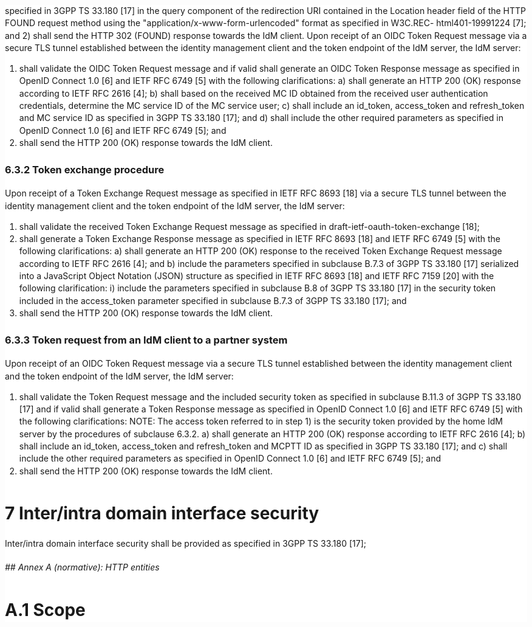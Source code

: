 specified in 3GPP TS 33.180 [17] in the query component of the redirection URI
contained in the Location header field of the HTTP FOUND request method using
the \"application/x-www-form-urlencoded\" format as specified in W3C.REC-
html401-19991224 [7]; and
2) shall send the HTTP 302 (FOUND) response towards the IdM client.
Upon receipt of an OIDC Token Request message via a secure TLS tunnel
established between the identity management client and the token endpoint of
the IdM server, the IdM server:
1) shall validate the OIDC Token Request message and if valid shall generate
an OIDC Token Response message as specified in OpenID Connect 1.0 [6] and IETF
RFC 6749 [5] with the following clarifications:
a) shall generate an HTTP 200 (OK) response according to IETF RFC 2616 [4];
b) shall based on the received MC ID obtained from the received user
authentication credentials, determine the MC service ID of the MC service
user;
c) shall include an id_token, access_token and refresh_token and MC service ID
as specified in 3GPP TS 33.180 [17]; and
d) shall include the other required parameters as specified in OpenID Connect
1.0 [6] and IETF RFC 6749 [5]; and
2) shall send the HTTP 200 (OK) response towards the IdM client.
### 6.3.2 Token exchange procedure
Upon receipt of a Token Exchange Request message as specified in IETF RFC 8693
[18] via a secure TLS tunnel between the identity management client and the
token endpoint of the IdM server, the IdM server:
1) shall validate the received Token Exchange Request message as specified in
draft-ietf-oauth-token-exchange [18];
2) shall generate a Token Exchange Response message as specified in IETF RFC
8693 [18] and IETF RFC 6749 [5] with the following clarifications:
a) shall generate an HTTP 200 (OK) response to the received Token Exchange
Request message according to IETF RFC 2616 [4]; and
b) include the parameters specified in subclause B.7.3 of 3GPP TS 33.180 [17]
serialized into a JavaScript Object Notation (JSON) structure as specified in
IETF RFC 8693 [18] and IETF RFC 7159 [20] with the following clarification:
i) include the parameters specified in subclause B.8 of 3GPP TS 33.180 [17] in
the security token included in the access_token parameter specified in
subclause B.7.3 of 3GPP TS 33.180 [17]; and
3) shall send the HTTP 200 (OK) response towards the IdM client.
### 6.3.3 Token request from an IdM client to a partner system
Upon receipt of an OIDC Token Request message via a secure TLS tunnel
established between the identity management client and the token endpoint of
the IdM server, the IdM server:
1) shall validate the Token Request message and the included security token as
specified in subclause B.11.3 of 3GPP TS 33.180 [17] and if valid shall
generate a Token Response message as specified in OpenID Connect 1.0 [6] and
IETF RFC 6749 [5] with the following clarifications:
NOTE: The access token referred to in step 1) is the security token provided
by the home IdM server by the procedures of subclause 6.3.2.
a) shall generate an HTTP 200 (OK) response according to IETF RFC 2616 [4];
b) shall include an id_token, access_token and refresh_token and MCPTT ID as
specified in 3GPP TS 33.180 [17]; and
c) shall include the other required parameters as specified in OpenID Connect
1.0 [6] and IETF RFC 6749 [5]; and
2) shall send the HTTP 200 (OK) response towards the IdM client.
# 7 Inter/intra domain interface security
Inter/intra domain interface security shall be provided as specified in 3GPP
TS 33.180 [17];
###### ## Annex A (normative): HTTP entities
# A.1 Scope
